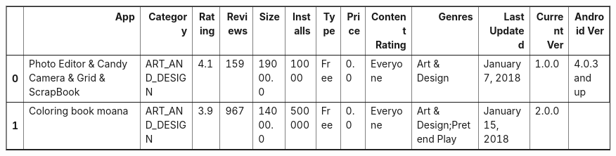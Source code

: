 <div>
<style scoped>
    .dataframe tbody tr th:only-of-type {
        vertical-align: middle;
    }

    .dataframe tbody tr th {
        vertical-align: top;
    }

    .dataframe thead th {
        text-align: right;
    }
</style>
<table border="1" class="dataframe">
  <thead>
    <tr style="text-align: right;">
      <th></th>
      <th>App</th>
      <th>Category</th>
      <th>Rating</th>
      <th>Reviews</th>
      <th>Size</th>
      <th>Installs</th>
      <th>Type</th>
      <th>Price</th>
      <th>Content Rating</th>
      <th>Genres</th>
      <th>Last Updated</th>
      <th>Current Ver</th>
      <th>Android Ver</th>
    </tr>
  </thead>
  <tbody>
    <tr>
      <th>0</th>
      <td>Photo Editor &amp; Candy Camera &amp; Grid &amp; ScrapBook</td>
      <td>ART_AND_DESIGN</td>
      <td>4.1</td>
      <td>159</td>
      <td>19000.0</td>
      <td>10000</td>
      <td>Free</td>
      <td>0.0</td>
      <td>Everyone</td>
      <td>Art &amp; Design</td>
      <td>January 7, 2018</td>
      <td>1.0.0</td>
      <td>4.0.3 and up</td>
    </tr>
    <tr>
      <th>1</th>
      <td>Coloring book moana</td>
      <td>ART_AND_DESIGN</td>
      <td>3.9</td>
      <td>967</td>
      <td>14000.0</td>
      <td>500000</td>
      <td>Free</td>
      <td>0.0</td>
      <td>Everyone</td>
      <td>Art &amp; Design;Pretend Play</td>
      <td>January 15, 2018</td>
      <td>2.0.0</td>